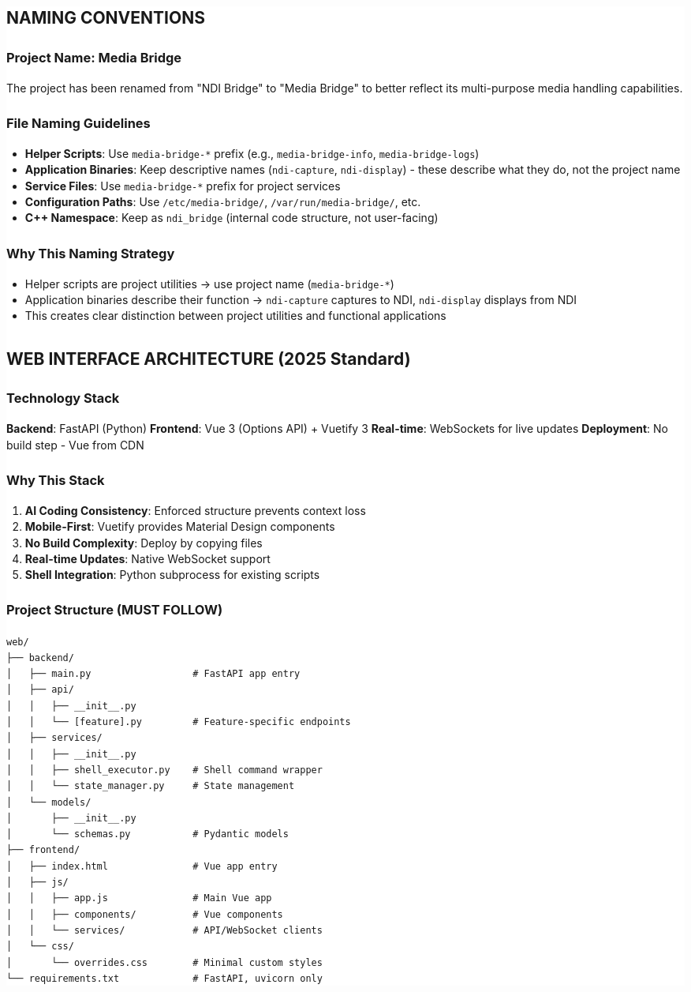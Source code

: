 ## NAMING CONVENTIONS

### Project Name: Media Bridge
The project has been renamed from "NDI Bridge" to "Media Bridge" to better reflect its multi-purpose media handling capabilities.

### File Naming Guidelines
- **Helper Scripts**: Use `media-bridge-*` prefix (e.g., `media-bridge-info`, `media-bridge-logs`)
- **Application Binaries**: Keep descriptive names (`ndi-capture`, `ndi-display`) - these describe what they do, not the project name
- **Service Files**: Use `media-bridge-*` prefix for project services
- **Configuration Paths**: Use `/etc/media-bridge/`, `/var/run/media-bridge/`, etc.
- **C++ Namespace**: Keep as `ndi_bridge` (internal code structure, not user-facing)

### Why This Naming Strategy
- Helper scripts are project utilities → use project name (`media-bridge-*`)
- Application binaries describe their function → `ndi-capture` captures to NDI, `ndi-display` displays from NDI
- This creates clear distinction between project utilities and functional applications

## WEB INTERFACE ARCHITECTURE (2025 Standard)

### Technology Stack
**Backend**: FastAPI (Python)
**Frontend**: Vue 3 (Options API) + Vuetify 3
**Real-time**: WebSockets for live updates
**Deployment**: No build step - Vue from CDN

### Why This Stack
1. **AI Coding Consistency**: Enforced structure prevents context loss
2. **Mobile-First**: Vuetify provides Material Design components
3. **No Build Complexity**: Deploy by copying files
4. **Real-time Updates**: Native WebSocket support
5. **Shell Integration**: Python subprocess for existing scripts

### Project Structure (MUST FOLLOW)
```
web/
├── backend/
│   ├── main.py                  # FastAPI app entry
│   ├── api/
│   │   ├── __init__.py
│   │   └── [feature].py         # Feature-specific endpoints
│   ├── services/
│   │   ├── __init__.py
│   │   ├── shell_executor.py    # Shell command wrapper
│   │   └── state_manager.py     # State management
│   └── models/
│       ├── __init__.py
│       └── schemas.py           # Pydantic models
├── frontend/
│   ├── index.html               # Vue app entry
│   ├── js/
│   │   ├── app.js               # Main Vue app
│   │   ├── components/          # Vue components
│   │   └── services/            # API/WebSocket clients
│   └── css/
│       └── overrides.css        # Minimal custom styles
└── requirements.txt             # FastAPI, uvicorn only
```
